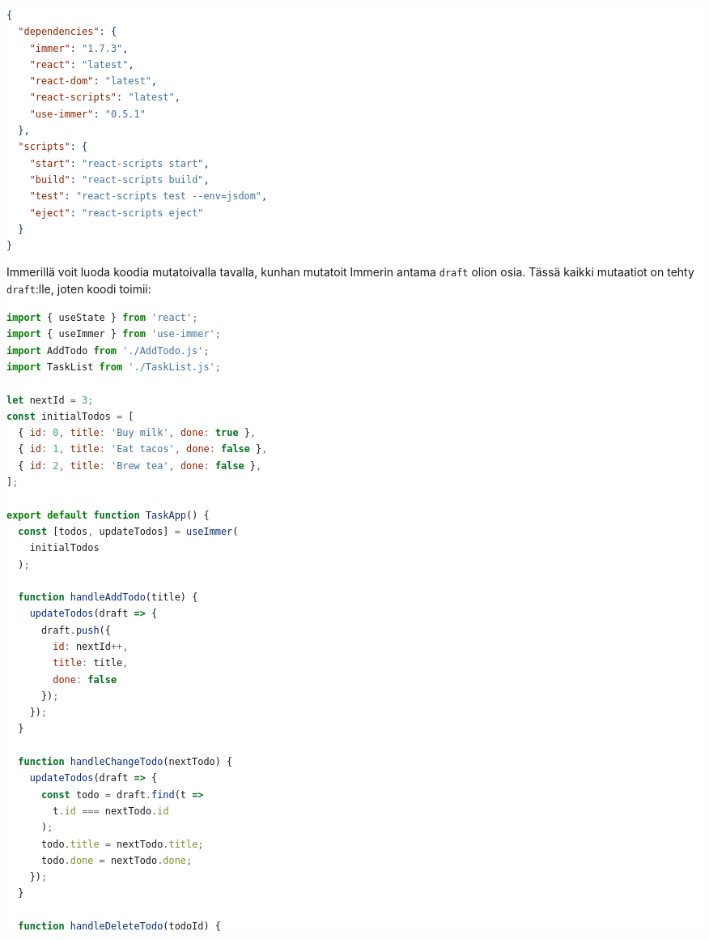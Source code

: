 ```json package.json
{
  "dependencies": {
    "immer": "1.7.3",
    "react": "latest",
    "react-dom": "latest",
    "react-scripts": "latest",
    "use-immer": "0.5.1"
  },
  "scripts": {
    "start": "react-scripts start",
    "build": "react-scripts build",
    "test": "react-scripts test --env=jsdom",
    "eject": "react-scripts eject"
  }
}
```

</Sandpack>

<Solution>

Immerillä voit luoda koodia mutatoivalla tavalla, kunhan mutatoit Immerin antama `draft` olion osia. Tässä kaikki mutaatiot on tehty `draft`:lle, joten koodi toimii:

<Sandpack>

```js App.js
import { useState } from 'react';
import { useImmer } from 'use-immer';
import AddTodo from './AddTodo.js';
import TaskList from './TaskList.js';

let nextId = 3;
const initialTodos = [
  { id: 0, title: 'Buy milk', done: true },
  { id: 1, title: 'Eat tacos', done: false },
  { id: 2, title: 'Brew tea', done: false },
];

export default function TaskApp() {
  const [todos, updateTodos] = useImmer(
    initialTodos
  );

  function handleAddTodo(title) {
    updateTodos(draft => {
      draft.push({
        id: nextId++,
        title: title,
        done: false
      });
    });
  }

  function handleChangeTodo(nextTodo) {
    updateTodos(draft => {
      const todo = draft.find(t =>
        t.id === nextTodo.id
      );
      todo.title = nextTodo.title;
      todo.done = nextTodo.done;
    });
  }

  function handleDeleteTodo(todoId) {
```